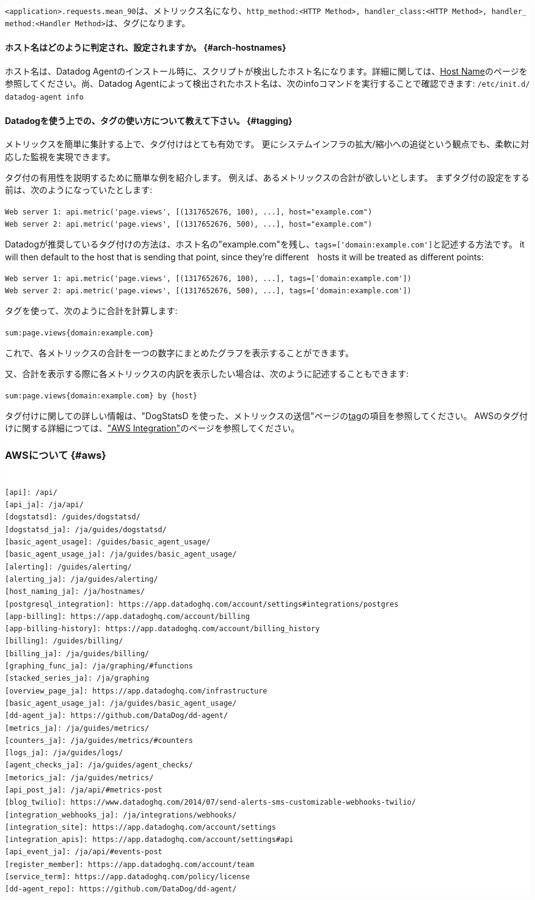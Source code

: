 ```<application>.requests.mean_90```は、メトリックス名になり、```http_method:<HTTP Method>, handler_class:<HTTP Method>, handler_method:<Handler Method>```は、タグになります。
#### ホスト名はどのように判定され、設定されますか。 {#arch-hostnames}

ホスト名は、Datadog Agentのインストール時に、スクリプトが検出したホスト名になります。詳細に関しては、[Host Name][hostnames_ja]のページを参照してください。尚、Datadog Agentによって検出されたホスト名は、次のinfoコマンドを実行することで確認できます: ```/etc/init.d/datadog-agent info```




#### Datadogを使う上での、タグの使い方について教えて下さい。 {#tagging}

メトリックスを簡単に集計する上で、タグ付けはとても有効です。
更にシステムインフラの拡大/縮小への追従という観点でも、柔軟に対応した監視を実現できます。

タグ付の有用性を説明するために簡単な例を紹介します。
例えば、あるメトリックスの合計が欲しいとします。
まずタグ付の設定をする前は、次のようになっていたとします:

~~~
Web server 1: api.metric('page.views', [(1317652676, 100), ...], host="example.com")
Web server 2: api.metric('page.views', [(1317652676, 500), ...], host="example.com")
~~~

Datadogが推奨しているタグ付けの方法は、ホスト名の"example.com"を残し、`tags=['domain:example.com']`と記述する方法です。
it will then default to the host that is sending that point, since they’re different　hosts it will be treated as different points:

~~~
Web server 1: api.metric('page.views', [(1317652676, 100), ...], tags=['domain:example.com'])
Web server 2: api.metric('page.views', [(1317652676, 500), ...], tags=['domain:example.com'])
~~~

タグを使って、次のように合計を計算します:

~~~
sum:page.views{domain:example.com}
~~~

これで、各メトリックスの合計を一つの数字にまとめたグラフを表示することができます。

又、合計を表示する際に各メトリックスの内訳を表示したい場合は、次のように記述することもできます:

~~~
sum:page.views{domain:example.com} by {host}
~~~

タグ付けに関しての詳しい情報は、"DogStatsD を使った、メトリックスの送信"ページの[tag][tags_ja]の項目を参照してください。
AWSのタグ付けに関する詳細につては、["AWS Integration"][integration-aws_ja]のページを参照してください。


[hostnames]: /hostnames/
[tags]: /guides/metrics/#tags
[integration-aws]: /integrations/aws/
[hostnames_ja]: /ja/hostnames/
[tags_ja]: /ja/guides/metrics/#tags
[integration-aws_ja]: /ja/integrations/aws/








### AWSについて {#aws}
```

[api]: /api/
[api_ja]: /ja/api/
[dogstatsd]: /guides/dogstatsd/
[dogstatsd_ja]: /ja/guides/dogstatsd/
[basic_agent_usage]: /guides/basic_agent_usage/
[basic_agent_usage_ja]: /ja/guides/basic_agent_usage/
[alerting]: /guides/alerting/
[alerting_ja]: /ja/guides/alerting/
[host_naming_ja]: /ja/hostnames/
[postgresql_integration]: https://app.datadoghq.com/account/settings#integrations/postgres
[app-billing]: https://app.datadoghq.com/account/billing
[app-billing-history]: https://app.datadoghq.com/account/billing_history
[billing]: /guides/billing/
[billing_ja]: /ja/guides/billing/
[graphing_func_ja]: /ja/graphing/#functions
[stacked_series_ja]: /ja/graphing
[overview_page_ja]: https://app.datadoghq.com/infrastructure
[basic_agent_usage_ja]: /ja/guides/basic_agent_usage/
[dd-agent_ja]: https://github.com/DataDog/dd-agent/
[metrics_ja]: /ja/guides/metrics/
[counters_ja]: /ja/guides/metrics/#counters
[logs_ja]: /ja/guides/logs/
[agent_checks_ja]: /ja/guides/agent_checks/
[metorics_ja]: /ja/guides/metrics/
[api_post_ja]: /ja/api/#metrics-post
[blog_twilio]: https://www.datadoghq.com/2014/07/send-alerts-sms-customizable-webhooks-twilio/
[integration_webhooks_ja]: /ja/integrations/webhooks/
[integration_site]: https://app.datadoghq.com/account/settings
[integration_apis]: https://app.datadoghq.com/account/settings#api
[api_event_ja]: /ja/api/#events-post
[register_member]: https://app.datadoghq.com/account/team
[service_term]: https://app.datadoghq.com/policy/license
[dd-agent_repo]: https://github.com/DataDog/dd-agent/
